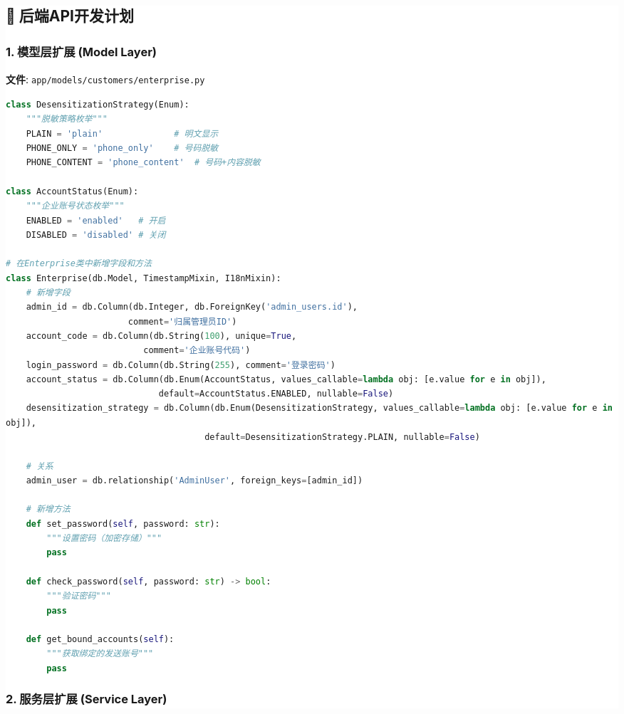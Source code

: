 ## 🔧 后端API开发计划

### 1. 模型层扩展 (Model Layer)

**文件**: `app/models/customers/enterprise.py`

```python
class DesensitizationStrategy(Enum):
    """脱敏策略枚举"""
    PLAIN = 'plain'              # 明文显示
    PHONE_ONLY = 'phone_only'    # 号码脱敏
    PHONE_CONTENT = 'phone_content'  # 号码+内容脱敏

class AccountStatus(Enum):
    """企业账号状态枚举"""
    ENABLED = 'enabled'   # 开启
    DISABLED = 'disabled' # 关闭

# 在Enterprise类中新增字段和方法
class Enterprise(db.Model, TimestampMixin, I18nMixin):
    # 新增字段
    admin_id = db.Column(db.Integer, db.ForeignKey('admin_users.id'),
                        comment='归属管理员ID')
    account_code = db.Column(db.String(100), unique=True,
                           comment='企业账号代码')
    login_password = db.Column(db.String(255), comment='登录密码')
    account_status = db.Column(db.Enum(AccountStatus, values_callable=lambda obj: [e.value for e in obj]),
                              default=AccountStatus.ENABLED, nullable=False)
    desensitization_strategy = db.Column(db.Enum(DesensitizationStrategy, values_callable=lambda obj: [e.value for e in obj]),
                                       default=DesensitizationStrategy.PLAIN, nullable=False)

    # 关系
    admin_user = db.relationship('AdminUser', foreign_keys=[admin_id])

    # 新增方法
    def set_password(self, password: str):
        """设置密码（加密存储）"""
        pass

    def check_password(self, password: str) -> bool:
        """验证密码"""
        pass

    def get_bound_accounts(self):
        """获取绑定的发送账号"""
        pass
```

### 2. 服务层扩展 (Service Layer)
